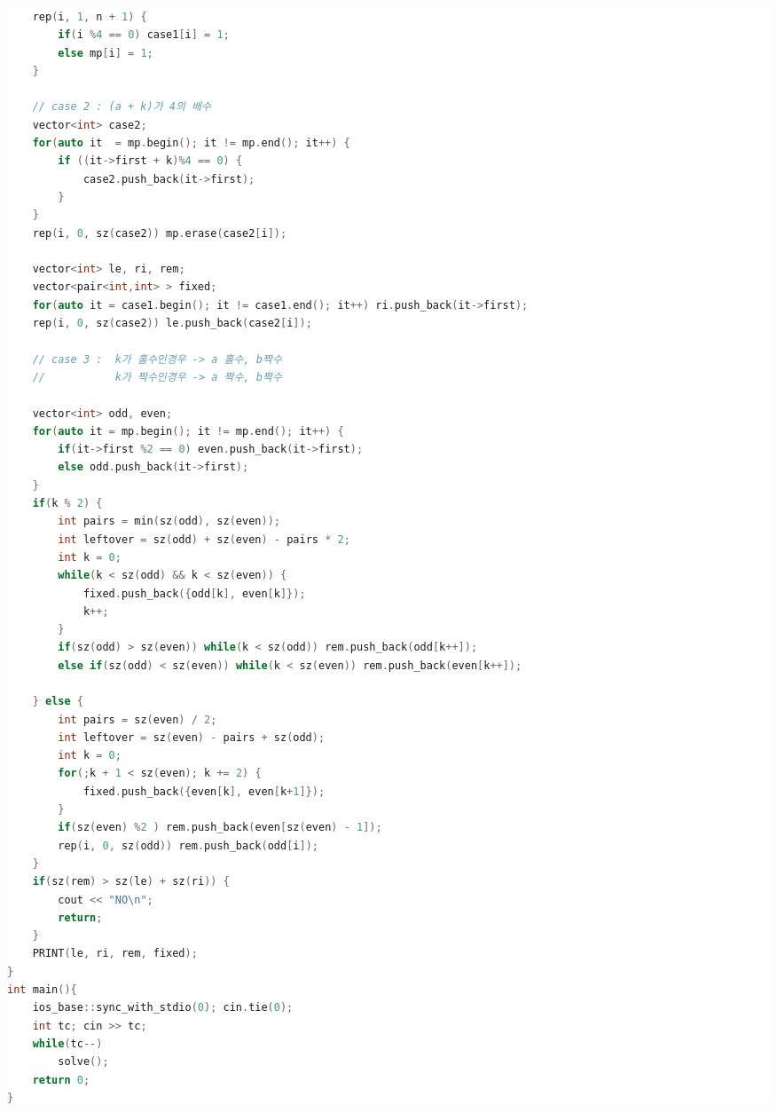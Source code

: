 ```cpp
    rep(i, 1, n + 1) {
        if(i %4 == 0) case1[i] = 1;
        else mp[i] = 1;
    }
    
    // case 2 : (a + k)가 4의 배수
    vector<int> case2;
    for(auto it  = mp.begin(); it != mp.end(); it++) {
        if ((it->first + k)%4 == 0) {
            case2.push_back(it->first);
        }
    }
    rep(i, 0, sz(case2)) mp.erase(case2[i]);
    
    vector<int> le, ri, rem;
    vector<pair<int,int> > fixed;
    for(auto it = case1.begin(); it != case1.end(); it++) ri.push_back(it->first);
    rep(i, 0, sz(case2)) le.push_back(case2[i]);
    
    // case 3 :  k가 홀수인경우 -> a 홀수, b짝수
    //           k가 짝수인경우 -> a 짝수, b짝수
    
    vector<int> odd, even;
    for(auto it = mp.begin(); it != mp.end(); it++) {
        if(it->first %2 == 0) even.push_back(it->first);
        else odd.push_back(it->first);
    }
    if(k % 2) {
        int pairs = min(sz(odd), sz(even));
        int leftover = sz(odd) + sz(even) - pairs * 2;
        int k = 0;
        while(k < sz(odd) && k < sz(even)) {
            fixed.push_back({odd[k], even[k]});
            k++;
        }
        if(sz(odd) > sz(even)) while(k < sz(odd)) rem.push_back(odd[k++]);
        else if(sz(odd) < sz(even)) while(k < sz(even)) rem.push_back(even[k++]);
        
    } else {
        int pairs = sz(even) / 2;
        int leftover = sz(even) - pairs + sz(odd);
        int k = 0;
        for(;k + 1 < sz(even); k += 2) {
            fixed.push_back({even[k], even[k+1]});
        }
        if(sz(even) %2 ) rem.push_back(even[sz(even) - 1]);
        rep(i, 0, sz(odd)) rem.push_back(odd[i]);
    }
    if(sz(rem) > sz(le) + sz(ri)) {
        cout << "NO\n";
        return;
    }
    PRINT(le, ri, rem, fixed);
}
int main(){
    ios_base::sync_with_stdio(0); cin.tie(0);
    int tc; cin >> tc;
    while(tc--)
        solve();
    return 0;
}

```